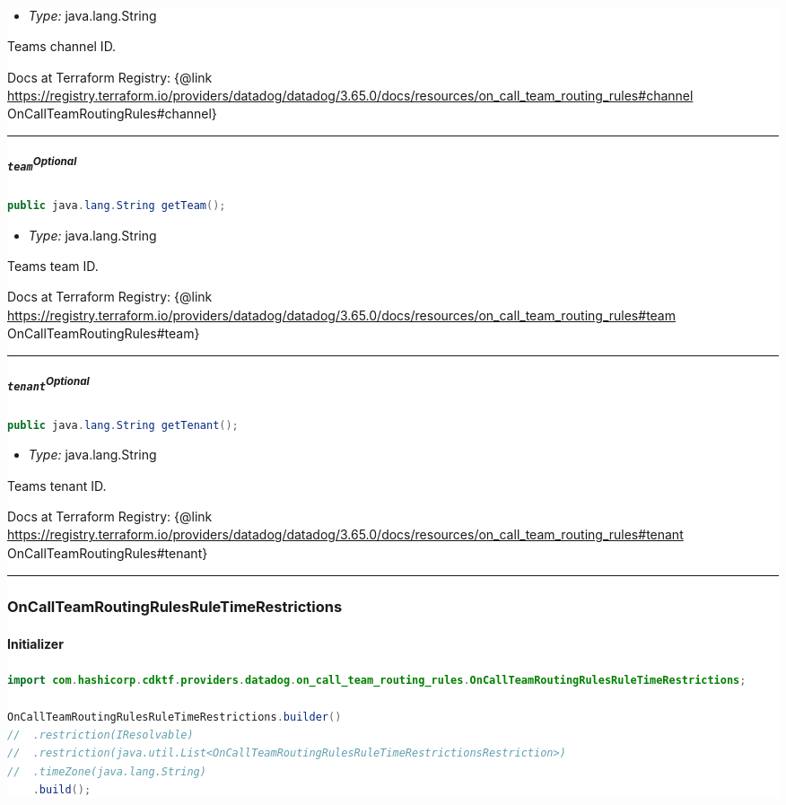 - *Type:* java.lang.String

Teams channel ID.

Docs at Terraform Registry: {@link https://registry.terraform.io/providers/datadog/datadog/3.65.0/docs/resources/on_call_team_routing_rules#channel OnCallTeamRoutingRules#channel}

---

##### `team`<sup>Optional</sup> <a name="team" id="@cdktf/provider-datadog.onCallTeamRoutingRules.OnCallTeamRoutingRulesRuleActionSendTeamsMessage.property.team"></a>

```java
public java.lang.String getTeam();
```

- *Type:* java.lang.String

Teams team ID.

Docs at Terraform Registry: {@link https://registry.terraform.io/providers/datadog/datadog/3.65.0/docs/resources/on_call_team_routing_rules#team OnCallTeamRoutingRules#team}

---

##### `tenant`<sup>Optional</sup> <a name="tenant" id="@cdktf/provider-datadog.onCallTeamRoutingRules.OnCallTeamRoutingRulesRuleActionSendTeamsMessage.property.tenant"></a>

```java
public java.lang.String getTenant();
```

- *Type:* java.lang.String

Teams tenant ID.

Docs at Terraform Registry: {@link https://registry.terraform.io/providers/datadog/datadog/3.65.0/docs/resources/on_call_team_routing_rules#tenant OnCallTeamRoutingRules#tenant}

---

### OnCallTeamRoutingRulesRuleTimeRestrictions <a name="OnCallTeamRoutingRulesRuleTimeRestrictions" id="@cdktf/provider-datadog.onCallTeamRoutingRules.OnCallTeamRoutingRulesRuleTimeRestrictions"></a>

#### Initializer <a name="Initializer" id="@cdktf/provider-datadog.onCallTeamRoutingRules.OnCallTeamRoutingRulesRuleTimeRestrictions.Initializer"></a>

```java
import com.hashicorp.cdktf.providers.datadog.on_call_team_routing_rules.OnCallTeamRoutingRulesRuleTimeRestrictions;

OnCallTeamRoutingRulesRuleTimeRestrictions.builder()
//  .restriction(IResolvable)
//  .restriction(java.util.List<OnCallTeamRoutingRulesRuleTimeRestrictionsRestriction>)
//  .timeZone(java.lang.String)
    .build();
```
